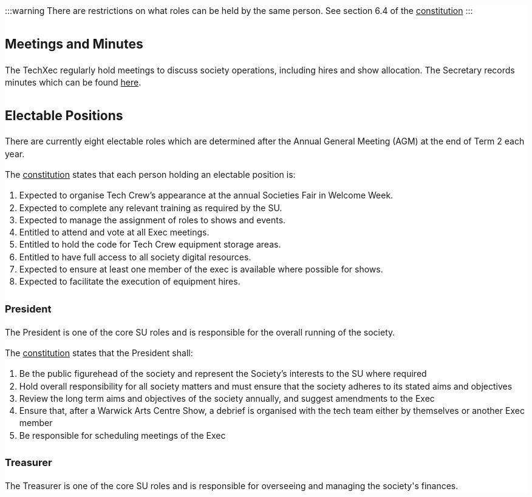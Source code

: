 :::warning
There are restrictions on what roles can be held by the same person. See section 6.4 of the
[constitution](https://www.warwicksu.com/resources/techcrew/Tech-Crew-Constitution/)
:::

## Meetings and Minutes

The TechXec regularly hold meetings to discuss society operations, including hires and show allocation. The
Secretary records minutes which can be found
[here](https://drive.google.com/drive/folders/1qcEIQINiboPD26nMSB-obGPqv5tbVeuY?usp=sharing).

## Electable Positions

There are currently eight electable roles which are determined after the Annual General Meeting (AGM) at the end of
Term 2 each year.

The [constitution](./03-constitution.md) states that each person holding an electable position is:

1. Expected to organise Tech Crew’s appearance at the annual Societies Fair in Welcome Week.
2. Expected to complete any relevant training as required by the SU.
3. Expected to manage the assignment of roles to shows and events.
4. Entitled to attend and vote at all Exec meetings.
5. Entitled to hold the code for Tech Crew equipment storage areas.
6. Entitled to have full access to all society digital resources.
7. Expected to ensure at least one member of the exec is available where possible for shows.
8. Expected to facilitate the execution of equipment hires.

### President

The President is one of the core SU roles and is responsible for the overall running of the society.

The [constitution](./03-constitution.md) states that the President shall:

1. Be the public figurehead of the society and represent the Society’s interests to the SU where required
2. Hold overall responsibility for all society matters and must ensure that the society adheres to its stated aims and
   objectives
3. Review the long term aims and objectives of the society annually, and suggest amendments to the Exec
4. Ensure that, after a Warwick Arts Centre Show, a debrief is organised with the tech team either by themselves or
   another Exec member
5. Be responsible for scheduling meetings of the Exec

### Treasurer

The Treasurer is one of the core SU roles and is responsible for overseeing and managing the society's finances.

